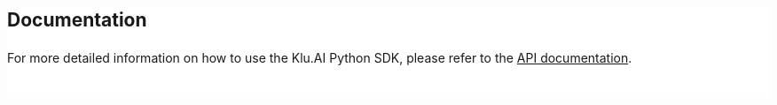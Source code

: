  ## Documentation
 
 For more detailed information on how to use the Klu.AI Python SDK, please refer to the [API documentation](https://docs.klu.ai/).
```

